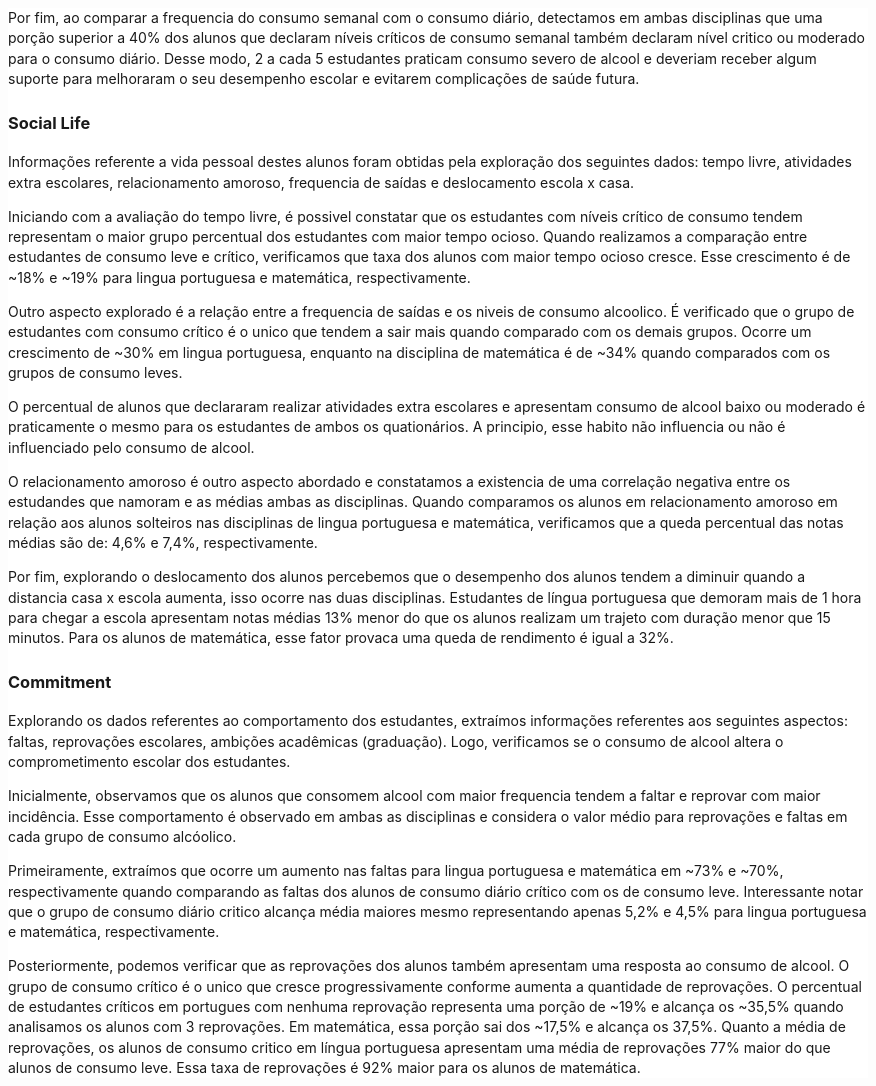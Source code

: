 Por fim, ao comparar a frequencia do consumo semanal com o consumo diário, detectamos em ambas disciplinas que uma porção superior a 40% dos alunos que declaram níveis críticos de consumo semanal também declaram nível critico ou moderado para o consumo diário. Desse modo, 2 a cada 5 estudantes praticam consumo severo de alcool e deveriam receber algum suporte para melhoraram o seu desempenho escolar e evitarem complicações de saúde futura.

### Social Life
Informações referente a vida pessoal destes alunos foram obtidas pela exploração dos seguintes dados: tempo livre, atividades extra escolares, relacionamento amoroso, frequencia de saídas e deslocamento escola x casa.

Iniciando com a avaliação do tempo livre, é possivel constatar que os estudantes com níveis crítico de consumo tendem representam o maior grupo percentual dos estudantes com maior tempo ocioso. Quando realizamos a comparação entre estudantes de consumo leve e crítico, verificamos que taxa dos alunos com maior tempo ocioso cresce. Esse crescimento é de ~18% e ~19% para lingua portuguesa e matemática, respectivamente.

Outro aspecto explorado é a relação entre a frequencia de saídas e os niveis de consumo alcoolico. É verificado que o grupo de estudantes com consumo crítico é o unico que tendem a sair mais quando comparado com os demais grupos. Ocorre um crescimento de ~30% em lingua portuguesa, enquanto na disciplina de matemática é de ~34% quando comparados com os grupos de consumo leves.

O percentual de alunos que declararam realizar atividades extra escolares e apresentam consumo de alcool baixo ou moderado é praticamente o mesmo para os estudantes de ambos os quationários. A principio, esse habito não influencia ou não é influenciado pelo consumo de alcool.

O relacionamento amoroso é outro aspecto abordado e constatamos a existencia de uma correlação negativa entre os estudandes que namoram e as médias ambas as disciplinas. Quando comparamos os alunos em relacionamento amoroso em relação aos alunos solteiros nas disciplinas de lingua portuguesa e matemática, verificamos que a queda percentual das notas médias são de: 4,6% e 7,4%, respectivamente.

Por fim, explorando o deslocamento dos alunos percebemos que o desempenho dos alunos tendem a diminuir quando a distancia casa x escola aumenta, isso ocorre nas duas disciplinas. Estudantes de língua portuguesa que demoram mais de 1 hora para chegar a escola apresentam notas médias 13% menor do que os alunos realizam um trajeto com duração menor que 15 minutos. Para os alunos de matemática, esse fator provaca uma queda de rendimento é igual a 32%.

### Commitment
Explorando os dados referentes ao comportamento dos estudantes, extraímos informações referentes aos seguintes aspectos: faltas, reprovações escolares, ambições acadêmicas (graduação). Logo, verificamos se o consumo de alcool altera o comprometimento escolar dos estudantes.

Inicialmente, observamos que os alunos que consomem alcool com maior frequencia tendem a faltar e reprovar com maior incidência. Esse comportamento é observado em ambas as disciplinas e considera o valor médio para reprovações e faltas em cada grupo de consumo alcóolico. 

Primeiramente, extraímos que ocorre um aumento nas faltas para lingua portuguesa e matemática em ~73% e ~70%, respectivamente quando comparando as faltas dos alunos de consumo diário crítico com os de consumo leve. Interessante notar que o grupo de consumo diário critico alcança média maiores mesmo representando apenas 5,2% e 4,5% para lingua portuguesa e matemática, respectivamente. 

Posteriormente, podemos verificar que as reprovações dos alunos também apresentam uma resposta ao consumo de alcool. O grupo de consumo crítico é o unico que cresce progressivamente conforme aumenta a quantidade de reprovações. O percentual de estudantes críticos em portugues com nenhuma reprovação representa uma porção de ~19% e alcança os ~35,5% quando analisamos os alunos com 3 reprovações. Em matemática, essa porção sai dos ~17,5% e alcança os 37,5%. Quanto a média de reprovações, os alunos de consumo critico em língua portuguesa apresentam uma média de reprovações 77% maior do que alunos de consumo leve. Essa taxa de reprovações é 92% maior para os alunos de matemática. 
